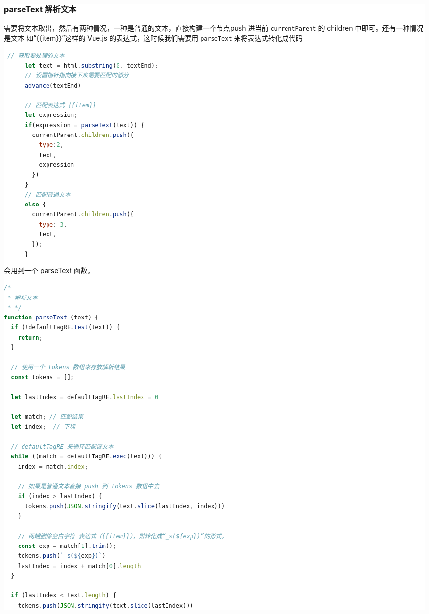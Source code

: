 ### parseText 解析文本 

需要将文本取出，然后有两种情况，一种是普通的文本，直接构建一个节点push 进当前 ```currentParent``` 的 children 中即可。还有一种情况是文本 如“{{item}}”这样的 Vue.js 的表达式，这时候我们需要用 ```parseText``` 来将表达式转化成代码    

```javascript
 // 获取要处理的文本
      let text = html.substring(0, textEnd);
      // 设置指针指向接下来需要匹配的部分
      advance(textEnd)

      // 匹配表达式 {{item}}
      let expression;
      if(expression = parseText(text)) {
        currentParent.children.push({
          type:2,
          text,
          expression
        })
      }
      // 匹配普通文本
      else {
        currentParent.children.push({
          type: 3,
          text,
        });
      }
```     

会用到一个 parseText 函数。      

```javascript
/*
 * 解析文本
 * */
function parseText (text) {
  if (!defaultTagRE.test(text)) {
    return;
  }

  // 使用一个 tokens 数组来存放解析结果
  const tokens = [];

  let lastIndex = defaultTagRE.lastIndex = 0

  let match; // 匹配结果
  let index;  // 下标

  // defaultTagRE 来循环匹配该文本
  while ((match = defaultTagRE.exec(text))) {
    index = match.index;

    // 如果是普通文本直接 push 到 tokens 数组中去
    if (index > lastIndex) {
      tokens.push(JSON.stringify(text.slice(lastIndex, index)))
    }

    // 两端删除空白字符 表达式（{{item}}），则转化成“_s(${exp})”的形式。
    const exp = match[1].trim();
    tokens.push(`_s(${exp})`)
    lastIndex = index + match[0].length
  }

  if (lastIndex < text.length) {
    tokens.push(JSON.stringify(text.slice(lastIndex)))
```